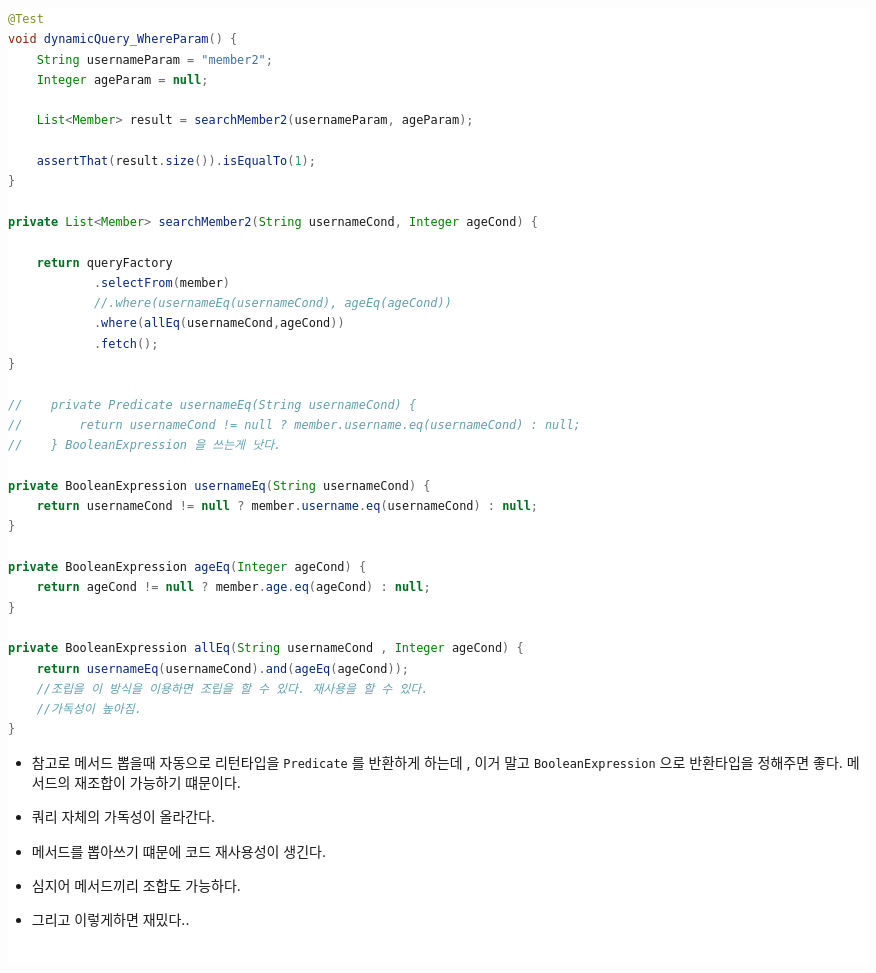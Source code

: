 ```java
@Test
void dynamicQuery_WhereParam() {
    String usernameParam = "member2";
    Integer ageParam = null;

    List<Member> result = searchMember2(usernameParam, ageParam);

    assertThat(result.size()).isEqualTo(1);
}

private List<Member> searchMember2(String usernameCond, Integer ageCond) {

    return queryFactory
            .selectFrom(member)
            //.where(usernameEq(usernameCond), ageEq(ageCond))
            .where(allEq(usernameCond,ageCond))
            .fetch();
}

//    private Predicate usernameEq(String usernameCond) {
//        return usernameCond != null ? member.username.eq(usernameCond) : null;
//    } BooleanExpression 을 쓰는게 낫다.

private BooleanExpression usernameEq(String usernameCond) {
    return usernameCond != null ? member.username.eq(usernameCond) : null;
}

private BooleanExpression ageEq(Integer ageCond) {
    return ageCond != null ? member.age.eq(ageCond) : null;
}

private BooleanExpression allEq(String usernameCond , Integer ageCond) {
    return usernameEq(usernameCond).and(ageEq(ageCond));
    //조립을 이 방식을 이용하면 조립을 할 수 있다. 재사용을 할 수 있다.
    //가독성이 높아짐.
}
```



+ 참고로 메서드 뽑을때 자동으로 리턴타입을 `Predicate` 를 반환하게 하는데 , 이거 말고 `BooleanExpression` 으로 반환타입을 정해주면 좋다. 메서드의 재조합이 가능하기 떄문이다.

+ 쿼리 자체의 가독성이 올라간다.

+ 메서드를 뽑아쓰기 떄문에 코드 재사용성이 생긴다.

+ 심지어 메서드끼리 조합도 가능하다.

+ 그리고 이렇게하면 재밌다..

<br>


